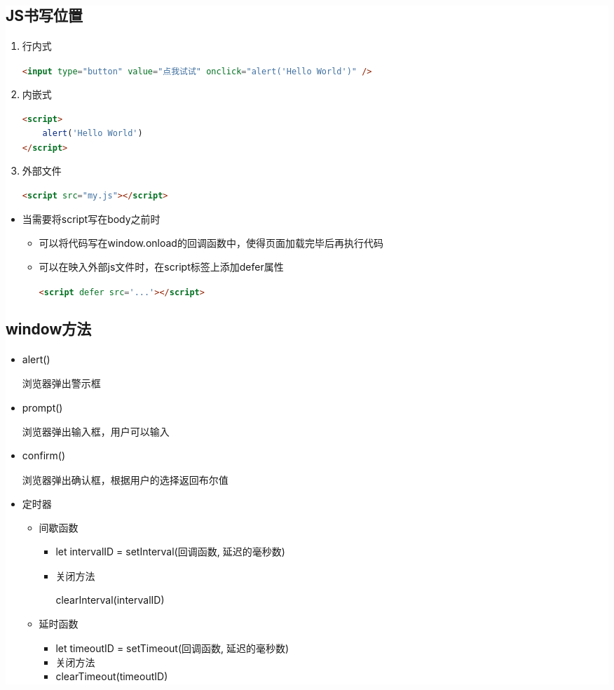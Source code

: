 ## JS书写位置

1. 行内式

   ```html
   <input type="button" value="点我试试" onclick="alert('Hello World')" />
   ```

2. 内嵌式

   ```html
   <script>
       alert('Hello World')
   </script>
   ```

3. 外部文件

   ```html
   <script src="my.js"></script>
   ```

- 当需要将script写在body之前时

  - 可以将代码写在window.onload的回调函数中，使得页面加载完毕后再执行代码

  - 可以在映入外部js文件时，在script标签上添加defer属性

    ```html
    <script defer src='...'></script>
    ```

## window方法

- alert()

  浏览器弹出警示框

- prompt()

  浏览器弹出输入框，用户可以输入

- confirm()

  浏览器弹出确认框，根据用户的选择返回布尔值

- 定时器

  - 间歇函数

    - let intervalID = setInterval(回调函数, 延迟的毫秒数)

    - 关闭方法

      clearInterval(intervalID)

  - 延时函数

    - let timeoutID = setTimeout(回调函数, 延迟的毫秒数)
    - 关闭方法
    - clearTimeout(timeoutID)
